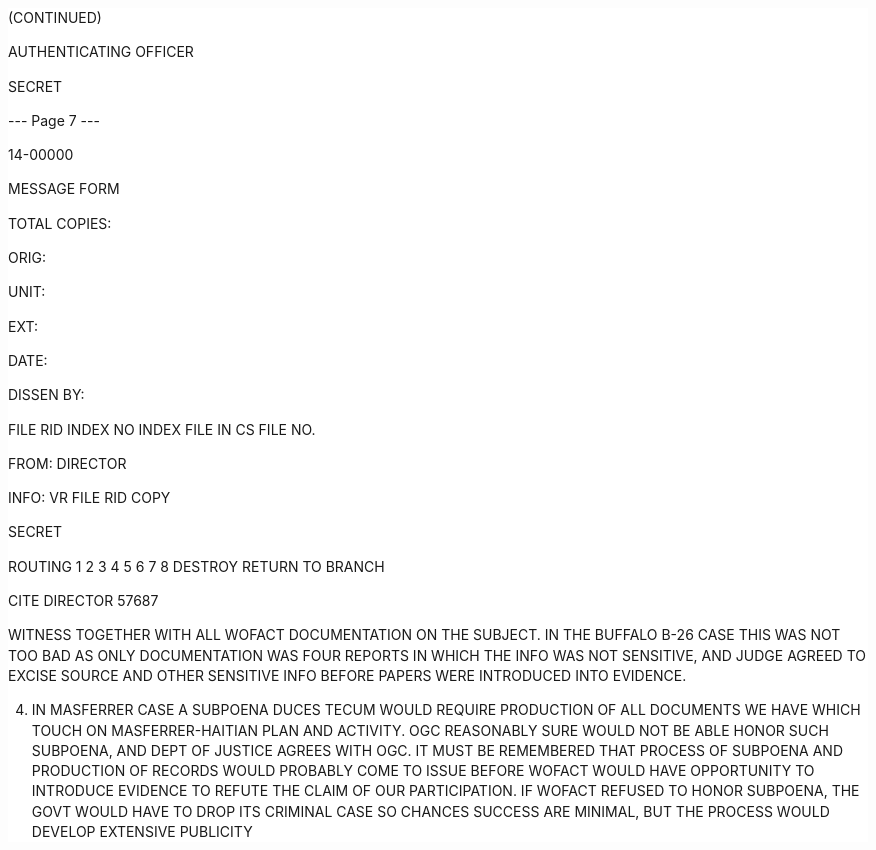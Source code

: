 (CONTINUED)

AUTHENTICATING OFFICER

SECRET

--- Page 7 ---

14-00000

MESSAGE FORM

TOTAL COPIES:

ORIG:

UNIT:

EXT:

DATE:

DISSEN BY:

FILE RID
INDEX
NO INDEX
FILE IN CS FILE NO.

FROM: DIRECTOR

INFO: VR FILE
RID COPY

SECRET

ROUTING
1
2
3
4
5
6
7
8
DESTROY
RETURN TO
BRANCH

CITE DIRECTOR 57687

WITNESS TOGETHER WITH ALL WOFACT DOCUMENTATION ON THE SUBJECT. IN THE BUFFALO B-26 CASE THIS WAS NOT TOO BAD AS ONLY DOCUMENTATION WAS FOUR REPORTS IN WHICH THE INFO WAS NOT SENSITIVE, AND JUDGE AGREED TO EXCISE SOURCE AND OTHER SENSITIVE INFO BEFORE PAPERS WERE INTRODUCED INTO EVIDENCE.

4. IN MASFERRER CASE A SUBPOENA DUCES TECUM WOULD REQUIRE PRODUCTION OF ALL DOCUMENTS WE HAVE WHICH TOUCH ON MASFERRER-HAITIAN PLAN AND ACTIVITY. OGC REASONABLY SURE WOULD NOT BE ABLE HONOR SUCH SUBPOENA, AND DEPT OF JUSTICE AGREES WITH OGC. IT MUST BE REMEMBERED THAT PROCESS OF SUBPOENA AND PRODUCTION OF RECORDS WOULD PROBABLY COME TO ISSUE BEFORE WOFACT WOULD HAVE OPPORTUNITY TO INTRODUCE EVIDENCE TO REFUTE THE CLAIM OF OUR PARTICIPATION. IF WOFACT REFUSED TO HONOR SUBPOENA, THE GOVT WOULD HAVE TO DROP ITS CRIMINAL CASE SO CHANCES SUCCESS ARE MINIMAL, BUT THE PROCESS WOULD DEVELOP EXTENSIVE PUBLICITY
